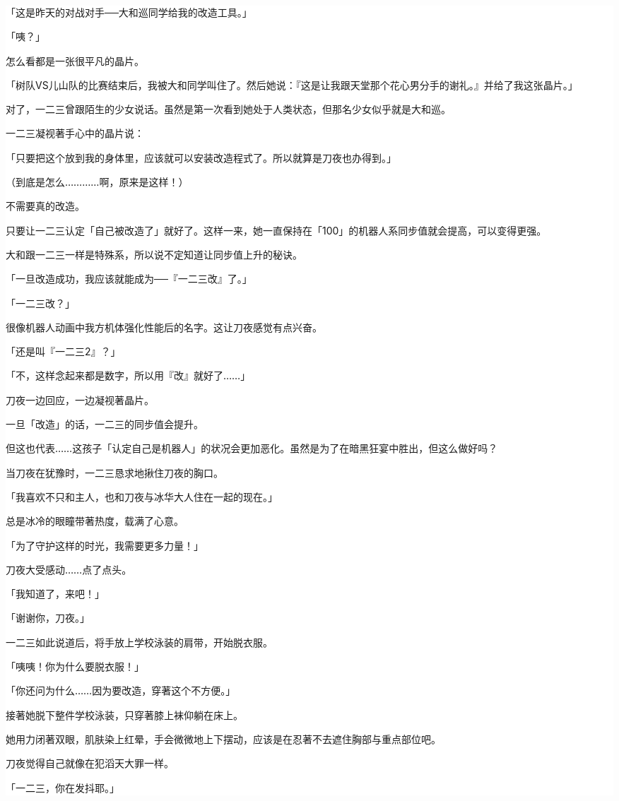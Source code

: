 「这是昨天的对战对手──大和巡同学给我的改造工具。」

「咦？」

怎么看都是一张很平凡的晶片。

「树队VS儿山队的比赛结束后，我被大和同学叫住了。然后她说：『这是让我跟天堂那个花心男分手的谢礼。』并给了我这张晶片。」

对了，一二三曾跟陌生的少女说话。虽然是第一次看到她处于人类状态，但那名少女似乎就是大和巡。

一二三凝视著手心中的晶片说：

「只要把这个放到我的身体里，应该就可以安装改造程式了。所以就算是刀夜也办得到。」

（到底是怎么…………啊，原来是这样！）

不需要真的改造。

只要让一二三认定「自己被改造了」就好了。这样一来，她一直保持在「100」的机器人系同步值就会提高，可以变得更强。

大和跟一二三一样是特殊系，所以说不定知道让同步值上升的秘诀。

「一旦改造成功，我应该就能成为──『一二三改』了。」

「一二三改？」

很像机器人动画中我方机体强化性能后的名字。这让刀夜感觉有点兴奋。

「还是叫『一二三2』？」

「不，这样念起来都是数字，所以用『改』就好了……」

刀夜一边回应，一边凝视著晶片。

一旦「改造」的话，一二三的同步值会提升。

但这也代表……这孩子「认定自己是机器人」的状况会更加恶化。虽然是为了在暗黑狂宴中胜出，但这么做好吗？

当刀夜在犹豫时，一二三恳求地揪住刀夜的胸口。

「我喜欢不只和主人，也和刀夜与冰华大人住在一起的现在。」

总是冰冷的眼瞳带著热度，载满了心意。

「为了守护这样的时光，我需要更多力量！」

刀夜大受感动……点了点头。

「我知道了，来吧！」

「谢谢你，刀夜。」

一二三如此说道后，将手放上学校泳装的肩带，开始脱衣服。

「咦咦！你为什么要脱衣服！」

「你还问为什么……因为要改造，穿著这个不方便。」

接著她脱下整件学校泳装，只穿著膝上袜仰躺在床上。

她用力闭著双眼，肌肤染上红晕，手会微微地上下摆动，应该是在忍著不去遮住胸部与重点部位吧。

刀夜觉得自己就像在犯滔天大罪一样。

「一二三，你在发抖耶。」
